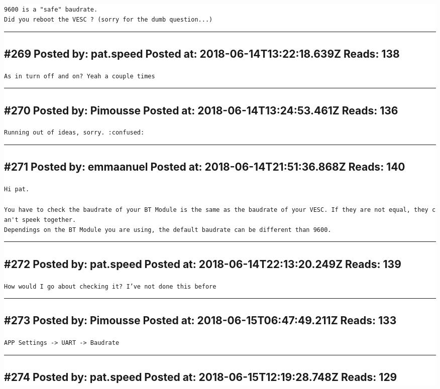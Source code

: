 ```
9600 is a "safe" baudrate.
Did you reboot the VESC ? (sorry for the dumb question...)
```

---
## \#269 Posted by: pat.speed Posted at: 2018-06-14T13:22:18.639Z Reads: 138

```
As in turn off and on? Yeah a couple times
```

---
## \#270 Posted by: Pimousse Posted at: 2018-06-14T13:24:53.461Z Reads: 136

```
Running out of ideas, sorry. :confused:
```

---
## \#271 Posted by: emmaanuel Posted at: 2018-06-14T21:51:36.868Z Reads: 140

```
Hi pat.

You have to check the baudrate of your BT Module is the same as the baudrate of your VESC. If they are not equal, they can't speek together.
Dependings on the BT Module you are using, the default baudrate can be different than 9600.
```

---
## \#272 Posted by: pat.speed Posted at: 2018-06-14T22:13:20.249Z Reads: 139

```
How would I go about checking it? I’ve not done this before
```

---
## \#273 Posted by: Pimousse Posted at: 2018-06-15T06:47:49.211Z Reads: 133

```
APP Settings -> UART -> Baudrate
```

---
## \#274 Posted by: pat.speed Posted at: 2018-06-15T12:19:28.748Z Reads: 129
